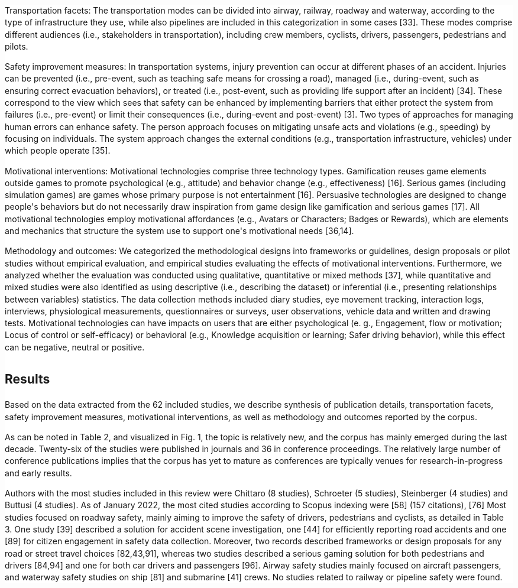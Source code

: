 Transportation facets: The transportation modes can be divided into airway, railway, roadway and waterway, according to the type of infrastructure they use, while also pipelines are included in this categorization in some cases [33]. These modes comprise different audiences (i.e., stakeholders in transportation), including crew members, cyclists, drivers, passengers, pedestrians and pilots.

Safety improvement measures: In transportation systems, injury prevention can occur at different phases of an accident. Injuries can be prevented (i.e., pre-event, such as teaching safe means for crossing a road), managed (i.e., during-event, such as ensuring correct evacuation behaviors), or treated (i.e., post-event, such as providing life support after an incident) [34]. These correspond to the view which sees that safety can be enhanced by implementing barriers that either protect the system from failures (i.e., pre-event) or limit their consequences (i.e., during-event and post-event) [3]. Two types of approaches for managing human errors can enhance safety. The person approach focuses on mitigating unsafe acts and violations (e.g., speeding) by focusing on individuals. The system approach changes the external conditions (e.g., transportation infrastructure, vehicles) under which people operate [35].

Motivational interventions: Motivational technologies comprise three technology types. Gamification reuses game elements outside games to promote psychological (e.g., attitude) and behavior change (e.g., effectiveness) [16]. Serious games (including simulation games) are games whose primary purpose is not entertainment [16]. Persuasive technologies are designed to change people's behaviors but do not necessarily draw inspiration from game design like gamification and serious games [17]. All motivational technologies employ motivational affordances (e.g., Avatars or Characters; Badges or Rewards), which are elements and mechanics that structure the system use to support one's motivational needs [36,14].

Methodology and outcomes: We categorized the methodological designs into frameworks or guidelines, design proposals or pilot studies without empirical evaluation, and empirical studies evaluating the effects of motivational interventions. Furthermore, we analyzed whether the evaluation was conducted using qualitative, quantitative or mixed methods [37], while quantitative and mixed studies were also identified as using descriptive (i.e., describing the dataset) or inferential (i.e., presenting relationships between variables) statistics. The data collection methods included diary studies, eye movement tracking, interaction logs, interviews, physiological measurements, questionnaires or surveys, user observations, vehicle data and written and drawing tests. Motivational technologies can have impacts on users that are either psychological (e. g., Engagement, flow or motivation; Locus of control or self-efficacy) or behavioral (e.g., Knowledge acquisition or learning; Safer driving behavior), while this effect can be negative, neutral or positive.


## Results

Based on the data extracted from the 62 included studies, we describe synthesis of publication details, transportation facets, safety improvement measures, motivational interventions, as well as methodology and outcomes reported by the corpus.

As can be noted in Table 2, and visualized in Fig. 1, the topic is relatively new, and the corpus has mainly emerged during the last decade. Twenty-six of the studies were published in journals and 36 in conference proceedings. The relatively large number of conference publications implies that the corpus has yet to mature as conferences are typically venues for research-in-progress and early results.

Authors with the most studies included in this review were Chittaro (8 studies), Schroeter (5 studies), Steinberger (4 studies) and Buttusi (4 studies). As of January 2022, the most cited studies according to Scopus indexing were [58] (157 citations), [76]  Most studies focused on roadway safety, mainly aiming to improve the safety of drivers, pedestrians and cyclists, as detailed in Table 3. One study [39] described a solution for accident scene investigation, one [44] for efficiently reporting road accidents and one [89] for citizen engagement in safety data collection. Moreover, two records described frameworks or design proposals for any road or street travel choices [82,43,91], whereas two studies described a serious gaming solution for both pedestrians and drivers [84,94] and one for both car drivers and passengers [96]. Airway safety studies mainly focused on aircraft passengers, and waterway safety studies on ship [81] and submarine [41] crews. No studies related to railway or pipeline safety were found.
